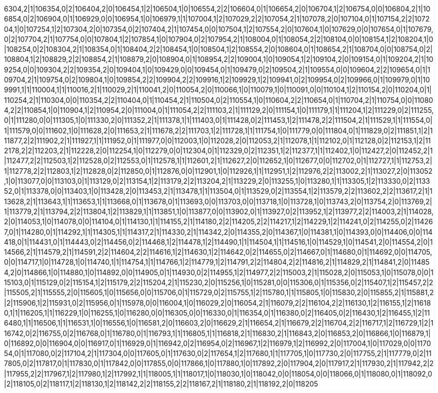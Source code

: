 6304,2|1|106354,0|2|106404,2|0|106454,1|2|106504,1|0|106554,2|2|106604,0|1|106654,2|0|106704,1|2|106754,0|0|106804,2|1|106854,0|2|106904,0|1|106929,0|0|106954,1|0|106979,1|1|107004,1|2|107029,2|2|107054,2|1|107078,2|0|107104,0|1|107154,2|2|107204,1|0|107254,1|2|107304,2|0|107354,0|2|107404,2|1|107454,0|0|107504,1|2|107554,2|0|107604,1|0|107629,0|0|107654,0|1|107679,0|2|107704,2|1|107754,0|0|107804,1|2|107854,1|0|107904,0|2|107954,2|1|108004,0|1|108054,2|2|108104,0|0|108154,1|2|108204,1|0|108254,0|2|108304,2|1|108354,0|1|108404,2|2|108454,1|0|108504,1|2|108554,2|0|108604,0|1|108654,2|1|108704,0|0|108754,0|2|108804,1|2|108829,2|2|108854,2|1|108879,2|0|108904,0|1|108954,2|2|109004,1|0|109054,1|2|109104,2|0|109154,0|1|109204,2|1|109254,0|0|109304,2|2|109354,2|0|109404,1|0|109429,0|0|109454,0|1|109479,0|2|109504,2|1|109554,0|0|109604,2|2|109654,0|1|109704,2|1|109754,0|2|109804,1|0|109854,2|2|109904,2|2|109916,1|2|109929,1|2|109941,0|2|109954,0|2|109966,0|1|109979,0|1|109991,1|1|110004,1|1|110016,2|1|110029,2|1|110041,2|0|110054,2|0|110066,1|0|110079,1|0|110091,0|0|110104,1|2|110154,2|0|110204,0|1|110254,2|1|110304,0|0|110354,2|2|110404,0|1|110454,2|1|110504,0|2|110554,1|0|110604,2|2|110654,0|1|110704,2|1|110754,0|0|110804,2|2|110854,1|0|110904,1|2|110954,2|0|111004,0|1|111054,2|2|111103,2|1|111129,2|0|111154,1|0|111179,1|1|111204,1|2|111229,0|2|111255,0|1|111280,0|0|111305,1|0|111330,2|0|111352,2|1|111378,1|1|111403,0|1|111428,0|2|111453,1|2|111478,2|2|111504,2|1|111529,1|1|111554,0|1|111579,0|0|111602,1|0|111628,2|0|111653,2|1|111678,2|2|111703,1|2|111728,1|1|111754,1|0|111779,0|0|111804,0|1|111829,0|2|111851,1|2|111877,2|2|111902,2|1|111927,1|1|111952,0|1|111977,0|0|112003,1|0|112028,2|0|112053,2|1|112078,1|1|112102,0|1|112128,0|2|112153,1|2|112178,2|2|112203,2|1|112228,2|0|112254,1|0|112279,0|0|112304,0|1|112329,0|2|112351,1|2|112377,1|1|112402,1|0|112427,2|0|112452,2|1|112477,2|2|112503,1|2|112528,0|2|112553,0|1|112578,1|1|112601,2|1|112627,2|0|112652,1|0|112677,0|0|112702,0|1|112727,1|1|112753,2|1|112778,2|2|112803,1|2|112828,0|2|112850,0|1|112876,0|0|112901,1|0|112926,1|1|112951,1|2|112976,2|2|113002,2|1|113027,2|0|113052,1|0|113077,0|0|113103,0|1|113129,0|2|113154,1|2|113179,2|2|113204,2|1|113229,2|0|113255,1|0|113280,1|1|113305,1|2|113330,0|2|113352,0|1|113378,0|0|113403,1|0|113428,2|0|113453,2|1|113478,1|1|113504,0|1|113529,0|2|113554,1|2|113579,2|2|113602,2|2|113617,2|1|113628,2|1|113643,1|1|113653,1|1|113668,0|1|113678,0|1|113693,0|0|113703,0|0|113718,1|0|113728,1|0|113743,2|0|113754,2|0|113769,2|1|113779,2|1|113794,2|2|113804,1|2|113829,1|1|113851,1|0|113877,0|0|113902,0|1|113927,0|2|113952,1|2|113977,2|2|114003,2|1|114028,2|0|114053,1|0|114078,0|0|114104,0|1|114130,1|1|114155,2|1|114180,2|2|114205,2|2|114217,1|2|114229,1|2|114241,0|2|114255,0|2|114267,0|1|114280,0|1|114292,1|1|114305,1|1|114317,2|1|114330,2|1|114342,2|0|114355,2|0|114367,1|0|114381,1|0|114393,0|0|114406,0|0|114418,0|1|114431,0|1|114443,0|2|114456,0|2|114468,1|2|114478,1|2|114490,1|1|114504,1|1|114516,1|0|114529,1|0|114541,2|0|114554,2|0|114566,2|1|114579,2|1|114591,2|2|114604,2|2|114616,1|2|114630,1|2|114642,0|2|114655,0|2|114667,0|1|114680,0|1|114692,0|0|114705,0|0|114717,1|0|114728,1|0|114740,1|1|114754,1|1|114766,1|2|114779,1|2|114791,2|2|114804,2|2|114816,2|1|114829,2|1|114841,2|0|114854,2|0|114866,1|0|114880,1|0|114892,0|0|114905,0|1|114930,0|2|114955,1|2|114977,2|2|115003,2|1|115028,2|0|115053,1|0|115078,0|0|115103,0|1|115129,0|2|115154,1|2|115179,2|2|115204,2|1|115230,2|0|115256,1|0|115281,0|0|115306,0|1|115356,0|2|115407,1|2|115457,2|2|115505,2|1|115555,2|0|115605,1|0|115656,0|0|115706,0|1|115729,0|2|115755,1|2|115780,1|1|115805,1|0|115830,2|0|115855,2|1|115881,2|2|115906,1|2|115931,0|2|115956,0|1|115978,0|0|116004,1|0|116029,2|0|116054,2|1|116079,2|2|116104,2|2|116130,1|2|116155,1|2|116180,1|1|116205,1|1|116229,1|0|116255,1|0|116280,0|0|116305,0|0|116330,0|1|116354,0|1|116380,0|2|116405,0|2|116430,1|2|116455,1|2|116480,1|1|116506,1|1|116531,1|0|116556,1|0|116581,2|0|116603,2|0|116629,2|1|116654,2|1|116679,2|2|116704,2|2|116717,1|2|116729,1|2|116742,0|2|116755,0|2|116768,0|1|116780,0|1|116793,1|1|116805,1|1|116818,2|1|116830,2|1|116843,2|0|116853,2|0|116866,1|0|116879,1|0|116892,0|0|116904,0|0|116917,0|1|116929,0|1|116942,0|2|116954,0|2|116967,1|2|116979,1|2|116992,2|0|117004,1|0|117029,0|0|117054,0|1|117080,0|2|117104,2|1|117304,0|0|117605,0|1|117630,0|2|117654,1|2|117680,1|1|117705,1|0|117730,2|0|117755,2|1|117779,0|2|117805,0|2|117817,0|1|117830,0|1|117842,0|0|117855,0|0|117866,1|0|117880,1|0|117892,2|0|117904,2|0|117917,2|1|117930,2|1|117942,2|2|117955,2|2|117967,1|2|117980,1|2|117992,1|1|118005,1|1|118017,1|0|118030,1|0|118042,0|0|118054,0|0|118066,0|1|118080,0|1|118092,0|2|118105,0|2|118117,1|2|118130,1|2|118142,2|2|118155,2|2|118167,2|1|118180,2|1|118192,2|0|118205
